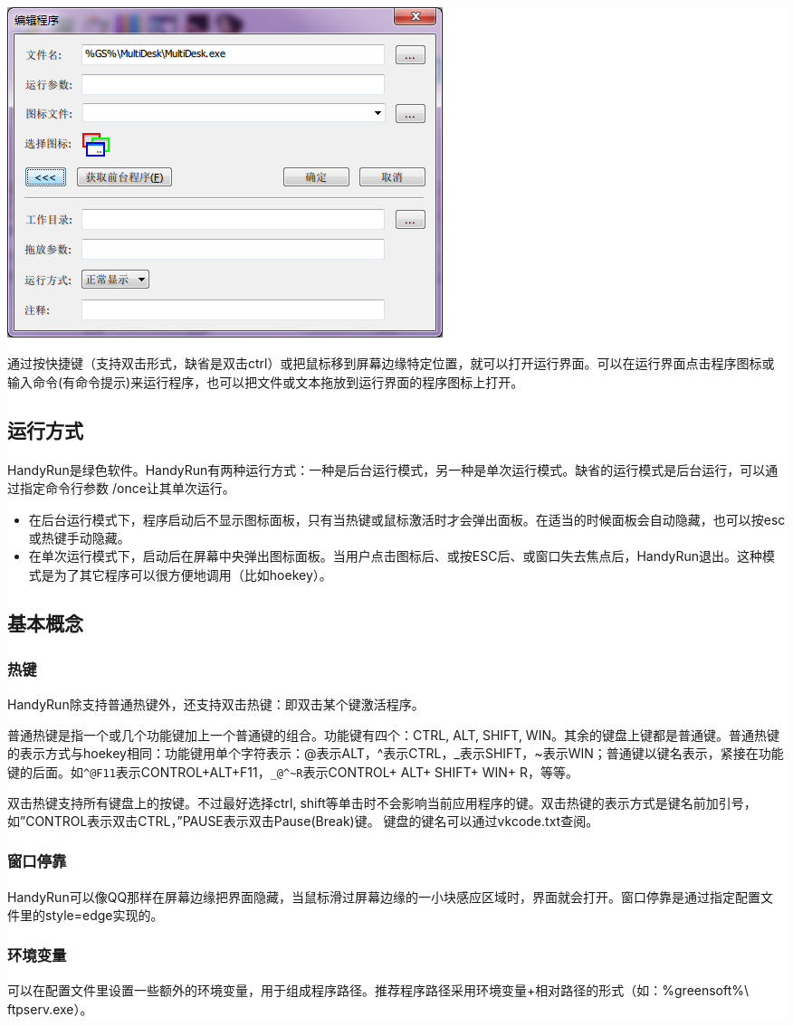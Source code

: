![](./doc/pw_hr_005.png)

通过按快捷键（支持双击形式，缺省是双击ctrl）或把鼠标移到屏幕边缘特定位置，就可以打开运行界面。可以在运行界面点击程序图标或输入命令(有命令提示)来运行程序，也可以把文件或文本拖放到运行界面的程序图标上打开。

## 运行方式

HandyRun是绿色软件。HandyRun有两种运行方式：一种是后台运行模式，另一种是单次运行模式。缺省的运行模式是后台运行，可以通过指定命令行参数 /once让其单次运行。

- 在后台运行模式下，程序启动后不显示图标面板，只有当热键或鼠标激活时才会弹出面板。在适当的时候面板会自动隐藏，也可以按esc或热键手动隐藏。
- 在单次运行模式下，启动后在屏幕中央弹出图标面板。当用户点击图标后、或按ESC后、或窗口失去焦点后，HandyRun退出。这种模式是为了其它程序可以很方便地调用（比如hoekey）。

## 基本概念

### 热键

HandyRun除支持普通热键外，还支持双击热键：即双击某个键激活程序。

普通热键是指一个或几个功能键加上一个普通键的组合。功能键有四个：CTRL, ALT, SHIFT, WIN。其余的键盘上键都是普通键。普通热键的表示方式与hoekey相同：功能键用单个字符表示：@表示ALT，\^表示CTRL，\_表示SHIFT，\~表示WIN；普通键以键名表示，紧接在功能键的后面。如`^@F11`表示CONTROL+ALT+F11，`_@^~R`表示CONTROL+ ALT+ SHIFT+ WIN+ R，等等。

双击热键支持所有键盘上的按键。不过最好选择ctrl, shift等单击时不会影响当前应用程序的键。双击热键的表示方式是键名前加引号，如”CONTROL表示双击CTRL，”PAUSE表示双击Pause(Break)键。
键盘的键名可以通过vkcode.txt查阅。

### 窗口停靠

HandyRun可以像QQ那样在屏幕边缘把界面隐藏，当鼠标滑过屏幕边缘的一小块感应区域时，界面就会打开。窗口停靠是通过指定配置文件里的style=edge实现的。

### 环境变量

可以在配置文件里设置一些额外的环境变量，用于组成程序路径。推荐程序路径采用环境变量+相对路径的形式（如：%greensoft%\ ftpserv.exe）。
